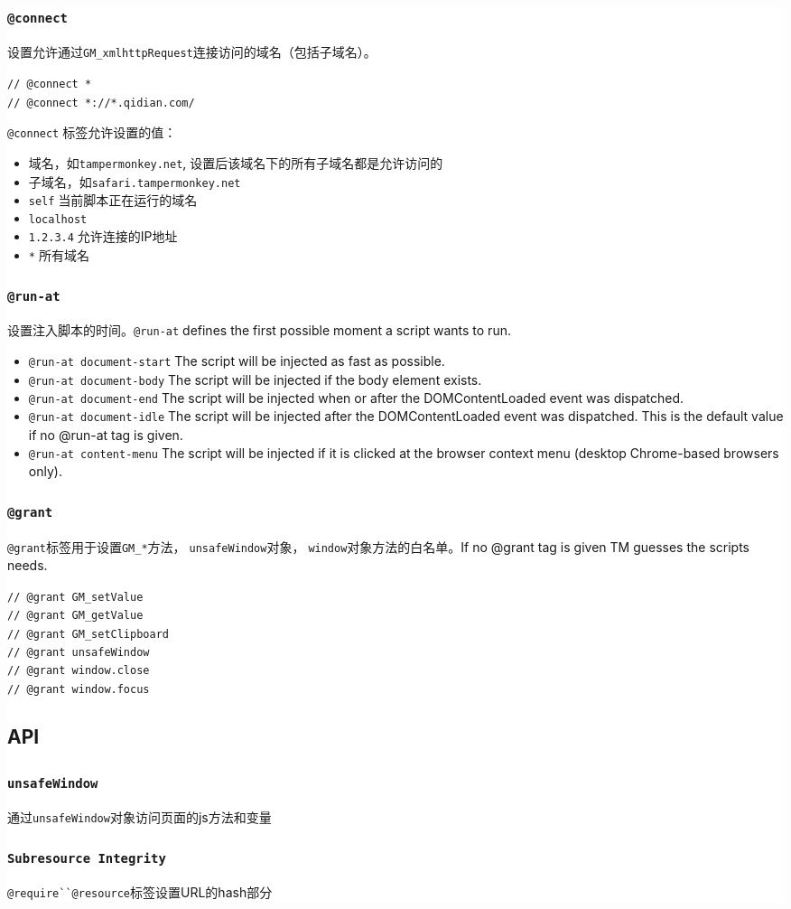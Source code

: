 ### `@connect`

设置允许通过`GM_xmlhttpRequest`连接访问的域名（包括子域名）。

```
// @connect *
// @connect *://*.qidian.com/
```

`@connect` 标签允许设置的值：

- 域名，如`tampermonkey.net`, 设置后该域名下的所有子域名都是允许访问的
- 子域名，如`safari.tampermonkey.net`
- `self` 当前脚本正在运行的域名
- `localhost`
- `1.2.3.4` 允许连接的IP地址
- `*` 所有域名

### `@run-at`

设置注入脚本的时间。`@run-at` defines the first possible moment a script wants to run.

- `@run-at document-start` The script will be injected as fast as possible.
- `@run-at document-body` The script will be injected if the body element exists.
- `@run-at document-end` The script will be injected when or after the DOMContentLoaded event was dispatched.
- `@run-at document-idle` The script will be injected after the DOMContentLoaded event was dispatched. This is the default value if no @run-at tag is given.
- `@run-at content-menu` The script will be injected if it is clicked at the browser context menu (desktop Chrome-based browsers only).

### `@grant`

`@grant`标签用于设置`GM_*`方法， `unsafeWindow`对象， `window`对象方法的白名单。If no @grant tag is given TM guesses the scripts needs.

```
// @grant GM_setValue
// @grant GM_getValue
// @grant GM_setClipboard
// @grant unsafeWindow
// @grant window.close
// @grant window.focus
```

## API

### `unsafeWindow`

通过`unsafeWindow`对象访问页面的js方法和变量

### `Subresource Integrity`

`@require``@resource`标签设置URL的hash部分
